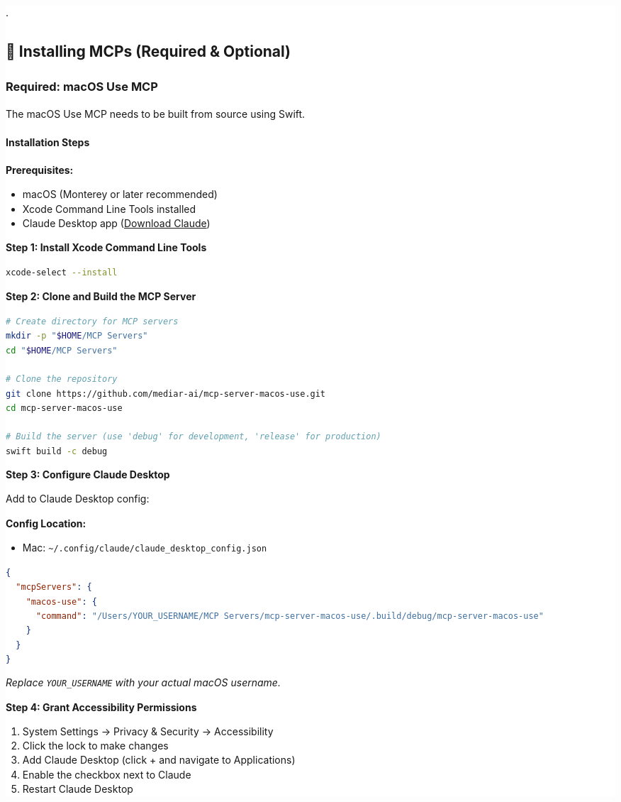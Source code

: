 .

## 🔧 Installing MCPs (Required & Optional)

### Required: macOS Use MCP

The macOS Use MCP needs to be built from source using Swift.

#### Installation Steps

**Prerequisites:**
- macOS (Monterey or later recommended)
- Xcode Command Line Tools installed
- Claude Desktop app ([Download Claude](https://claude.ai/download))

**Step 1: Install Xcode Command Line Tools**
```bash
xcode-select --install
```

**Step 2: Clone and Build the MCP Server**
```bash
# Create directory for MCP servers
mkdir -p "$HOME/MCP Servers"
cd "$HOME/MCP Servers"

# Clone the repository
git clone https://github.com/mediar-ai/mcp-server-macos-use.git
cd mcp-server-macos-use

# Build the server (use 'debug' for development, 'release' for production)
swift build -c debug
```

**Step 3: Configure Claude Desktop**

Add to Claude Desktop config:

**Config Location:**
- Mac: `~/.config/claude/claude_desktop_config.json`

```json
{
  "mcpServers": {
    "macos-use": {
      "command": "/Users/YOUR_USERNAME/MCP Servers/mcp-server-macos-use/.build/debug/mcp-server-macos-use"
    }
  }
}
```

*Replace `YOUR_USERNAME` with your actual macOS username.*

**Step 4: Grant Accessibility Permissions**
1. System Settings → Privacy & Security → Accessibility
2. Click the lock to make changes
3. Add Claude Desktop (click + and navigate to Applications)
4. Enable the checkbox next to Claude
5. Restart Claude Desktop
